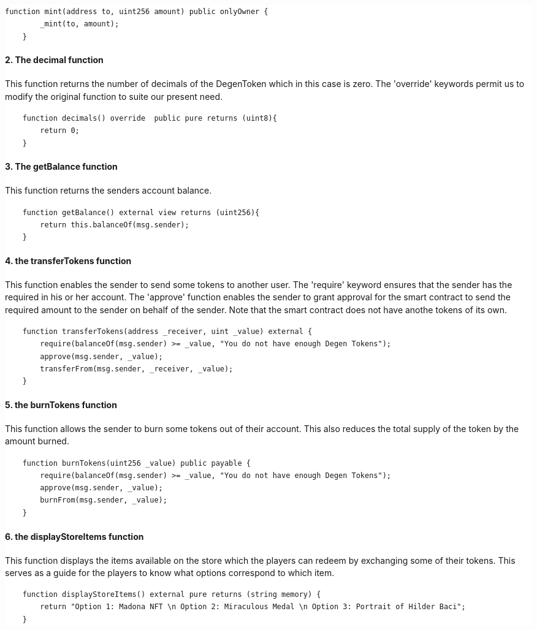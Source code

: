 ```
function mint(address to, uint256 amount) public onlyOwner {
        _mint(to, amount);
    }
```

#### 2. The decimal function
This function returns the number of decimals of the DegenToken which in this case is zero. The 'override' keywords permit us to modify the original function to suite our present need.
```
    function decimals() override  public pure returns (uint8){
        return 0;
    }
```

#### 3. The getBalance function
This function returns the senders account balance.

```
    function getBalance() external view returns (uint256){
        return this.balanceOf(msg.sender);
    }
```

#### 4. the transferTokens function
This function enables the sender to send some tokens to another user. The 'require' keyword ensures that the sender has the required in his or her account. The 'approve' function enables the sender to grant approval for the smart contract to send the required amount to the sender on behalf of the sender. Note that the smart contract does not have anothe tokens of its own.
```
    function transferTokens(address _receiver, uint _value) external {
        require(balanceOf(msg.sender) >= _value, "You do not have enough Degen Tokens");
        approve(msg.sender, _value);
        transferFrom(msg.sender, _receiver, _value);
    }

```

#### 5. the burnTokens function
This function allows the sender to burn some tokens out of their account. This also reduces the total supply of the token by the amount burned.
```
    function burnTokens(uint256 _value) public payable {
        require(balanceOf(msg.sender) >= _value, "You do not have enough Degen Tokens");
        approve(msg.sender, _value);
        burnFrom(msg.sender, _value);
    }
```

#### 6. the displayStoreItems function
This function displays the items available on the store which the players can redeem by exchanging some of their tokens. This serves as a guide for the players to know what options correspond to which item.
```
    function displayStoreItems() external pure returns (string memory) {
        return "Option 1: Madona NFT \n Option 2: Miraculous Medal \n Option 3: Portrait of Hilder Baci";
    }
```
